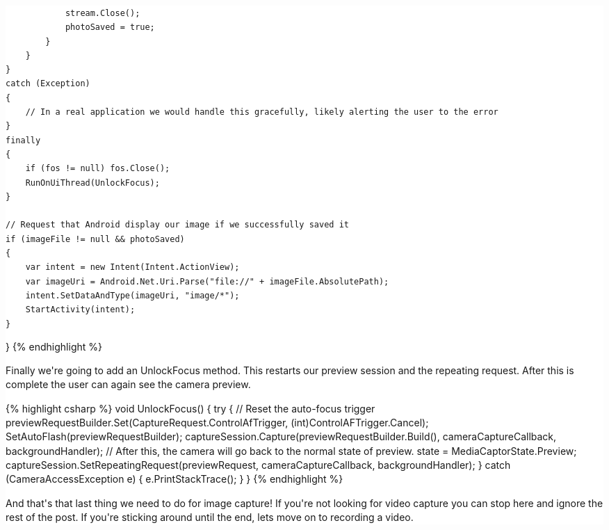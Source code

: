                 stream.Close();
                photoSaved = true;
            }
        }
    }
    catch (Exception)
    {
        // In a real application we would handle this gracefully, likely alerting the user to the error
    }
    finally
    {
        if (fos != null) fos.Close();
        RunOnUiThread(UnlockFocus);
    }

    // Request that Android display our image if we successfully saved it
    if (imageFile != null && photoSaved)
    {
        var intent = new Intent(Intent.ActionView);
        var imageUri = Android.Net.Uri.Parse("file://" + imageFile.AbsolutePath);
        intent.SetDataAndType(imageUri, "image/*");
        StartActivity(intent);
    }
}
{% endhighlight %}

Finally we're going to add an UnlockFocus method. This restarts our preview session and the repeating request. After this is complete the user can again see the camera preview.

{% highlight csharp %}
void UnlockFocus()
{
    try
    {
        // Reset the auto-focus trigger
        previewRequestBuilder.Set(CaptureRequest.ControlAfTrigger, (int)ControlAFTrigger.Cancel);
        SetAutoFlash(previewRequestBuilder);
        captureSession.Capture(previewRequestBuilder.Build(), cameraCaptureCallback,
                backgroundHandler);
        // After this, the camera will go back to the normal state of preview.
        state = MediaCaptorState.Preview;
        captureSession.SetRepeatingRequest(previewRequest, cameraCaptureCallback,
                backgroundHandler);
    }
    catch (CameraAccessException e)
    {
        e.PrintStackTrace();
    }
}
{% endhighlight %}

And that's that last thing we need to do for image capture! If you're not looking for video capture you can stop here and ignore the rest of the post. If you're sticking around until the end, lets move on to recording a video.
